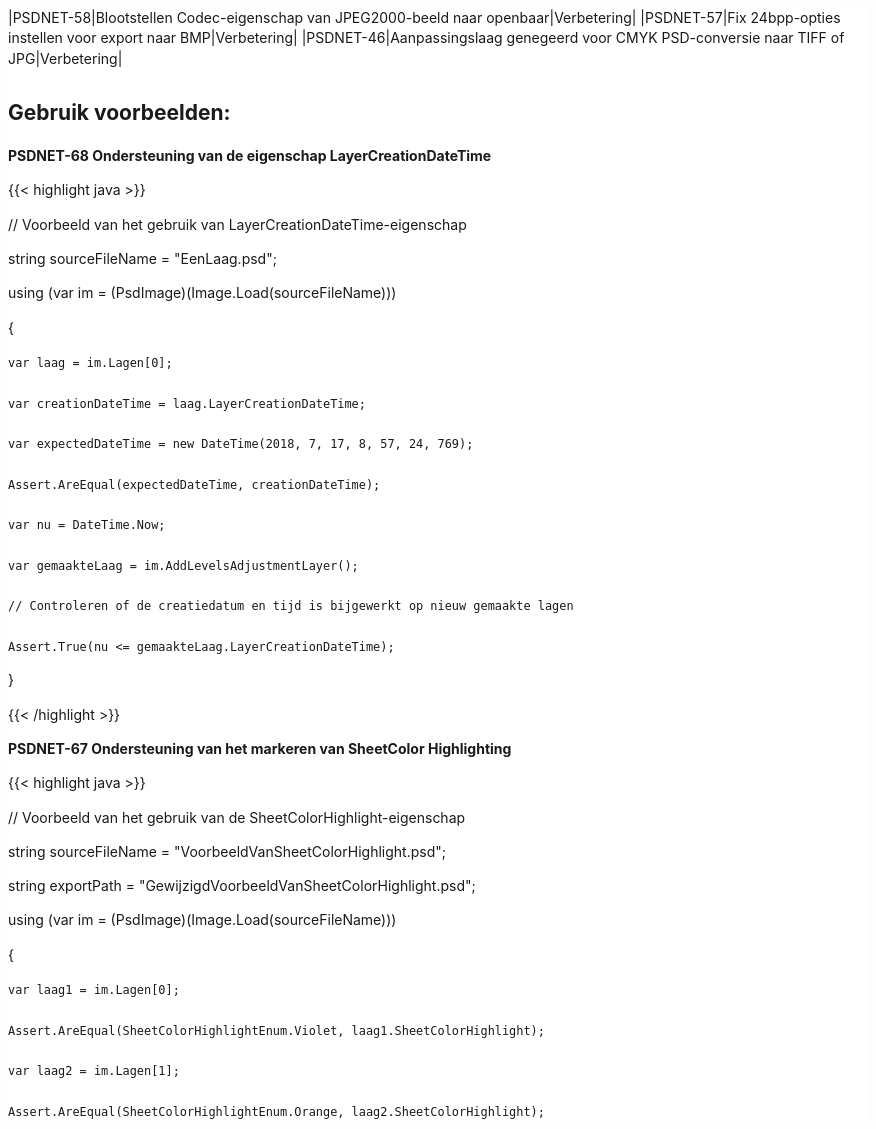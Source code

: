 |PSDNET-58|Blootstellen Codec-eigenschap van JPEG2000-beeld naar openbaar|Verbetering|
|PSDNET-57|Fix 24bpp-opties instellen voor export naar BMP|Verbetering|
|PSDNET-46|Aanpassingslaag genegeerd voor CMYK PSD-conversie naar TIFF of JPG|Verbetering|

## **Gebruik voorbeelden:**
**PSDNET-68 Ondersteuning van de eigenschap LayerCreationDateTime**

{{< highlight java >}}

 // Voorbeeld van het gebruik van LayerCreationDateTime-eigenschap

string sourceFileName = "EenLaag.psd";

using (var im = (PsdImage)(Image.Load(sourceFileName)))

{

    var laag = im.Lagen[0];

    var creationDateTime = laag.LayerCreationDateTime;

    var expectedDateTime = new DateTime(2018, 7, 17, 8, 57, 24, 769);

    Assert.AreEqual(expectedDateTime, creationDateTime);

    var nu = DateTime.Now;

    var gemaakteLaag = im.AddLevelsAdjustmentLayer();

    // Controleren of de creatiedatum en tijd is bijgewerkt op nieuw gemaakte lagen

    Assert.True(nu <= gemaakteLaag.LayerCreationDateTime);

}

{{< /highlight >}}

**PSDNET-67 Ondersteuning van het markeren van SheetColor Highlighting**

{{< highlight java >}}

 // Voorbeeld van het gebruik van de SheetColorHighlight-eigenschap

string sourceFileName = "VoorbeeldVanSheetColorHighlight.psd";

string exportPath = "GewijzigdVoorbeeldVanSheetColorHighlight.psd";

using (var im = (PsdImage)(Image.Load(sourceFileName)))

{

    var laag1 = im.Lagen[0];

    Assert.AreEqual(SheetColorHighlightEnum.Violet, laag1.SheetColorHighlight);

    var laag2 = im.Lagen[1];

    Assert.AreEqual(SheetColorHighlightEnum.Orange, laag2.SheetColorHighlight);


